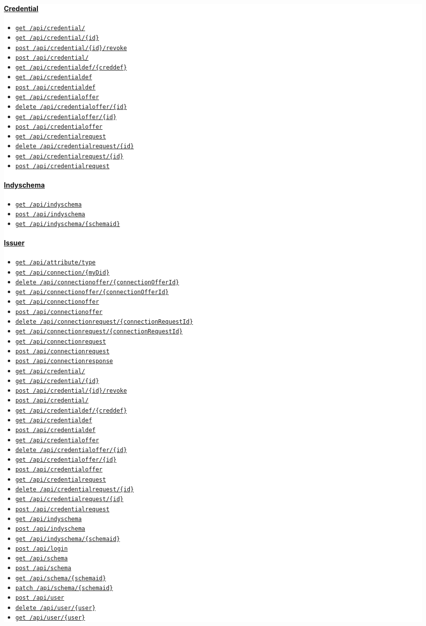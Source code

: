 #### [Credential](#Credential)

-   [`get /api/credential/`](#apiCredentialGet)
-   [`get /api/credential/{id}`](#apiCredentialIdGet)
-   [`post /api/credential/{id}/revoke`](#apiCredentialIdRevokePost)
-   [`post /api/credential/`](#apiCredentialPost)
-   [`get /api/credentialdef/{creddef}`](#apiCredentialdefCreddefGet)
-   [`get /api/credentialdef`](#apiCredentialdefGet)
-   [`post /api/credentialdef`](#apiCredentialdefPost)
-   [`get /api/credentialoffer`](#apiCredentialofferGet)
-   [`delete /api/credentialoffer/{id}`](#apiCredentialofferIdDelete)
-   [`get /api/credentialoffer/{id}`](#apiCredentialofferIdGet)
-   [`post /api/credentialoffer`](#apiCredentialofferPost)
-   [`get /api/credentialrequest`](#apiCredentialrequestGet)
-   [`delete /api/credentialrequest/{id}`](#apiCredentialrequestIdDelete)
-   [`get /api/credentialrequest/{id}`](#apiCredentialrequestIdGet)
-   [`post /api/credentialrequest`](#apiCredentialrequestPost)

#### [Indyschema](#Indyschema)

-   [`get /api/indyschema`](#apiIndyschemaGet)
-   [`post /api/indyschema`](#apiIndyschemaPost)
-   [`get /api/indyschema/{schemaid}`](#apiIndyschemaSchemaidGet)

#### [Issuer](#Issuer)

-   [`get /api/attribute/type`](#apiAttributeTypeGet)
-   [`get /api/connection/{myDid}`](#apiConnectionMyDidGet)
-   [`delete /api/connectionoffer/{connectionOfferId}`](#apiConnectionofferConnectionOfferIdDelete)
-   [`get /api/connectionoffer/{connectionOfferId}`](#apiConnectionofferConnectionOfferIdGet)
-   [`get /api/connectionoffer`](#apiConnectionofferGet)
-   [`post /api/connectionoffer`](#apiConnectionofferPost)
-   [`delete /api/connectionrequest/{connectionRequestId}`](#apiConnectionrequestConnectionRequestIdDelete)
-   [`get /api/connectionrequest/{connectionRequestId}`](#apiConnectionrequestConnectionRequestIdGet)
-   [`get /api/connectionrequest`](#apiConnectionrequestGet)
-   [`post /api/connectionrequest`](#apiConnectionrequestPost)
-   [`post /api/connectionresponse`](#apiConnectionresponsePost)
-   [`get /api/credential/`](#apiCredentialGet)
-   [`get /api/credential/{id}`](#apiCredentialIdGet)
-   [`post /api/credential/{id}/revoke`](#apiCredentialIdRevokePost)
-   [`post /api/credential/`](#apiCredentialPost)
-   [`get /api/credentialdef/{creddef}`](#apiCredentialdefCreddefGet)
-   [`get /api/credentialdef`](#apiCredentialdefGet)
-   [`post /api/credentialdef`](#apiCredentialdefPost)
-   [`get /api/credentialoffer`](#apiCredentialofferGet)
-   [`delete /api/credentialoffer/{id}`](#apiCredentialofferIdDelete)
-   [`get /api/credentialoffer/{id}`](#apiCredentialofferIdGet)
-   [`post /api/credentialoffer`](#apiCredentialofferPost)
-   [`get /api/credentialrequest`](#apiCredentialrequestGet)
-   [`delete /api/credentialrequest/{id}`](#apiCredentialrequestIdDelete)
-   [`get /api/credentialrequest/{id}`](#apiCredentialrequestIdGet)
-   [`post /api/credentialrequest`](#apiCredentialrequestPost)
-   [`get /api/indyschema`](#apiIndyschemaGet)
-   [`post /api/indyschema`](#apiIndyschemaPost)
-   [`get /api/indyschema/{schemaid}`](#apiIndyschemaSchemaidGet)
-   [`post /api/login`](#apiLoginPost)
-   [`get /api/schema`](#apiSchemaGet)
-   [`post /api/schema`](#apiSchemaPost)
-   [`get /api/schema/{schemaid}`](#apiSchemaSchemaidGet)
-   [`patch /api/schema/{schemaid}`](#apiSchemaSchemaidPatch)
-   [`post /api/user`](#apiUserPost)
-   [`delete /api/user/{user}`](#apiUserUserDelete)
-   [`get /api/user/{user}`](#apiUserUserGet)